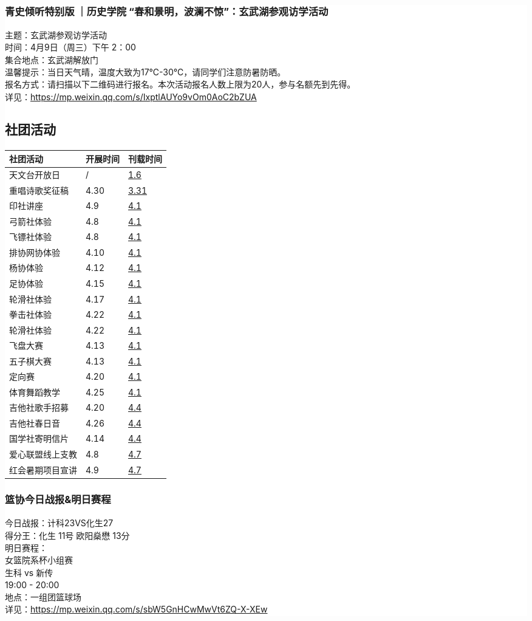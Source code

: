 ### 青史倾听特别版 ｜历史学院 “春和景明，波澜不惊”：玄武湖参观访学活动

主题：玄武湖参观访学活动  
时间：4月9日（周三）下午 2：00  
集合地点：玄武湖解放门  
温馨提示：当日天气晴，温度大致为17℃-30℃，请同学们注意防暑防晒。  
报名方式：请扫描以下二维码进行报名。本次活动报名人数上限为20人，参与名额先到先得。  
详见：<https://mp.weixin.qq.com/s/IxptlAUYo9vOm0AoC2bZUA>

## 社团活动

| 社团活动         | 开展时间 | 刊载时间                                          |
|:-----------------|:---------|:--------------------------------------------------|
| 天文台开放日     | /        | [1.6](https://nik-nul.github.io/news/2025-01-06)  |
| 重唱诗歌奖征稿   | 4.30     | [3.31](https://nik-nul.github.io/news/2025-03-31) |
| 印社讲座         | 4.9      | [4.1](https://nik-nul.github.io/news/2025-04-01)  |
| 弓箭社体验       | 4.8      | [4.1](https://nik-nul.github.io/news/2025-04-01)  |
| 飞镖社体验       | 4.8      | [4.1](https://nik-nul.github.io/news/2025-04-01)  |
| 排协网协体验     | 4.10     | [4.1](https://nik-nul.github.io/news/2025-04-01)  |
| 杨协体验         | 4.12     | [4.1](https://nik-nul.github.io/news/2025-04-01)  |
| 足协体验         | 4.15     | [4.1](https://nik-nul.github.io/news/2025-04-01)  |
| 轮滑社体验       | 4.17     | [4.1](https://nik-nul.github.io/news/2025-04-01)  |
| 拳击社体验       | 4.22     | [4.1](https://nik-nul.github.io/news/2025-04-01)  |
| 轮滑社体验       | 4.22     | [4.1](https://nik-nul.github.io/news/2025-04-01)  |
| 飞盘大赛         | 4.13     | [4.1](https://nik-nul.github.io/news/2025-04-01)  |
| 五子棋大赛       | 4.13     | [4.1](https://nik-nul.github.io/news/2025-04-01)  |
| 定向赛           | 4.20     | [4.1](https://nik-nul.github.io/news/2025-04-01)  |
| 体育舞蹈教学     | 4.25     | [4.1](https://nik-nul.github.io/news/2025-04-01)  |
| 吉他社歌手招募   | 4.20     | [4.4](https://nik-nul.github.io/news/2025-04-04)  |
| 吉他社春日音     | 4.26     | [4.4](https://nik-nul.github.io/news/2025-04-04)  |
| 国学社寄明信片   | 4.14     | [4.4](https://nik-nul.github.io/news/2025-04-04)  |
| 爱心联盟线上支教 | 4.8      | [4.7](https://nik-nul.github.io/news/2025-04-07)  |
| 红会暑期项目宣讲 | 4.9      | [4.7](https://nik-nul.github.io/news/2025-04-07)  |

### 篮协今日战报&明日赛程

今日战报：计科23VS化生27  
得分王：化生 11号 欧阳燊懋 13分  
明日赛程：  
女篮院系杯小组赛  
生科 vs 新传  
19:00 - 20:00  
地点：一组团篮球场  
详见：<https://mp.weixin.qq.com/s/sbW5GnHCwMwVt6ZQ-X-XEw>
